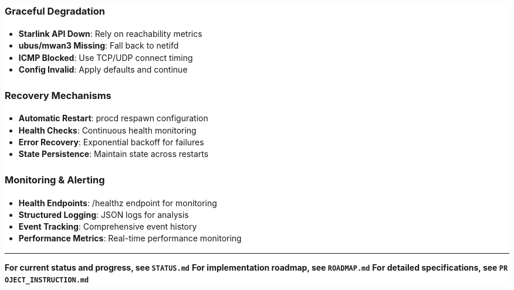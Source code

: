 ### **Graceful Degradation**
- **Starlink API Down**: Rely on reachability metrics
- **ubus/mwan3 Missing**: Fall back to netifd
- **ICMP Blocked**: Use TCP/UDP connect timing
- **Config Invalid**: Apply defaults and continue

### **Recovery Mechanisms**
- **Automatic Restart**: procd respawn configuration
- **Health Checks**: Continuous health monitoring
- **Error Recovery**: Exponential backoff for failures
- **State Persistence**: Maintain state across restarts

### **Monitoring & Alerting**
- **Health Endpoints**: /healthz endpoint for monitoring
- **Structured Logging**: JSON logs for analysis
- **Event Tracking**: Comprehensive event history
- **Performance Metrics**: Real-time performance monitoring

---

**For current status and progress, see `STATUS.md`**
**For implementation roadmap, see `ROADMAP.md`**
**For detailed specifications, see `PROJECT_INSTRUCTION.md`**
